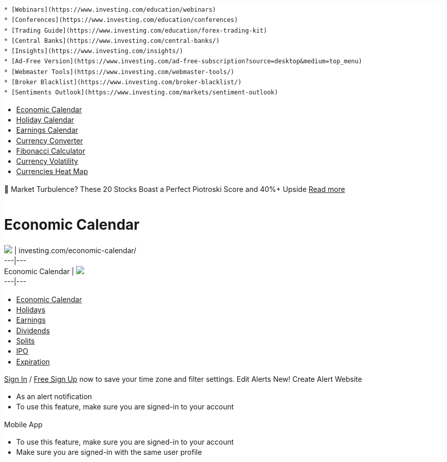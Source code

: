    * [Webinars](https://www.investing.com/education/webinars)
    * [Conferences](https://www.investing.com/education/conferences)
    * [Trading Guide](https://www.investing.com/education/forex-trading-kit)
    * [Central Banks](https://www.investing.com/central-banks/)
    * [Insights](https://www.investing.com/insights/)
    * [Ad-Free Version](https://www.investing.com/ad-free-subscription?source=desktop&medium=top_menu)
    * [Webmaster Tools](https://www.investing.com/webmaster-tools/)
    * [Broker Blacklist](https://www.investing.com/broker-blacklist/)
    * [Sentiments Outlook](https://www.investing.com/markets/sentiment-outlook)


  * [ Economic Calendar ](https://www.investing.com/economic-calendar/)
  * [ Holiday Calendar ](https://www.investing.com/holiday-calendar/)
  * [ Earnings Calendar ](https://www.investing.com/earnings-calendar/)
  * [ Currency Converter ](https://www.investing.com/currency-converter/)
  * [ Fibonacci Calculator ](https://www.investing.com/tools/fibonacci-calculator)
  * [ Currency Volatility ](https://www.investing.com/tools/forex-volatility-calculator)
  * [ Currencies Heat Map ](https://www.investing.com/tools/currency-heatmap)


🎢 Market Turbulence? These 20 Stocks Boast a Perfect Piotroski Score and 40%+ Upside
[Read more](https://www.investing.com/analysis/market-turbulence-these-20-stocks-boast-a-perfect-piotroski-score-and-40-upside-200658534?entry=header_strip)
# Economic Calendar 
[](https://www.investing.com/economic-calendar/)
[](https://www.facebook.com/sharer/sharer.php?app_id=179222828858436&u=https%3A%2F%2Fwww.investing.com%2Feconomic-calendar&display=popup&ref=plugin)[ ](javascript:void\(0\);)[ ](javascript:void\(0\);)
![](https://i-invdn-com.investing.com/logos/printLogoNew.png) | investing.com/economic-calendar/  
---|---  
Economic Calendar | ![](data:image/.png;base64,)  
---|---  
  * [Economic Calendar](javascript:void\(0\);)
  * [Holidays](https://www.investing.com/holiday-calendar/)
  * [Earnings](https://www.investing.com/earnings-calendar/)
  * [Dividends](https://www.investing.com/dividends-calendar/)
  * [Splits](https://www.investing.com/stock-split-calendar/)
  * [IPO](https://www.investing.com/ipo-calendar/)
  * [Expiration](https://www.investing.com/futures-expiration-calendar/)


[Sign In](javascript:void\(0\);) / [Free Sign Up](javascript:void\(0\);) now to save your time zone and filter settings.
Edit Alerts [](javascript:void\(0\); "How will I receive these alerts?")
New!
Create Alert[](javascript:void\(0\); "How will I receive these alerts?")
Website
  * As an alert notification
  * To use this feature, make sure you are signed-in to your account


Mobile App
[](https://app.appsflyer.com/com.fusionmedia.investing?pid=direct_inv&c=web&af_channel=/economic-calendar/&af_adset=www&af_ad=alert) [](https://app.appsflyer.com/id909998122?pid=direct_inv&c=web&af_channel=/economic-calendar/&af_adset=www&af_ad=alert)
  * To use this feature, make sure you are signed-in to your account
  * Make sure you are signed-in with the same user profile

